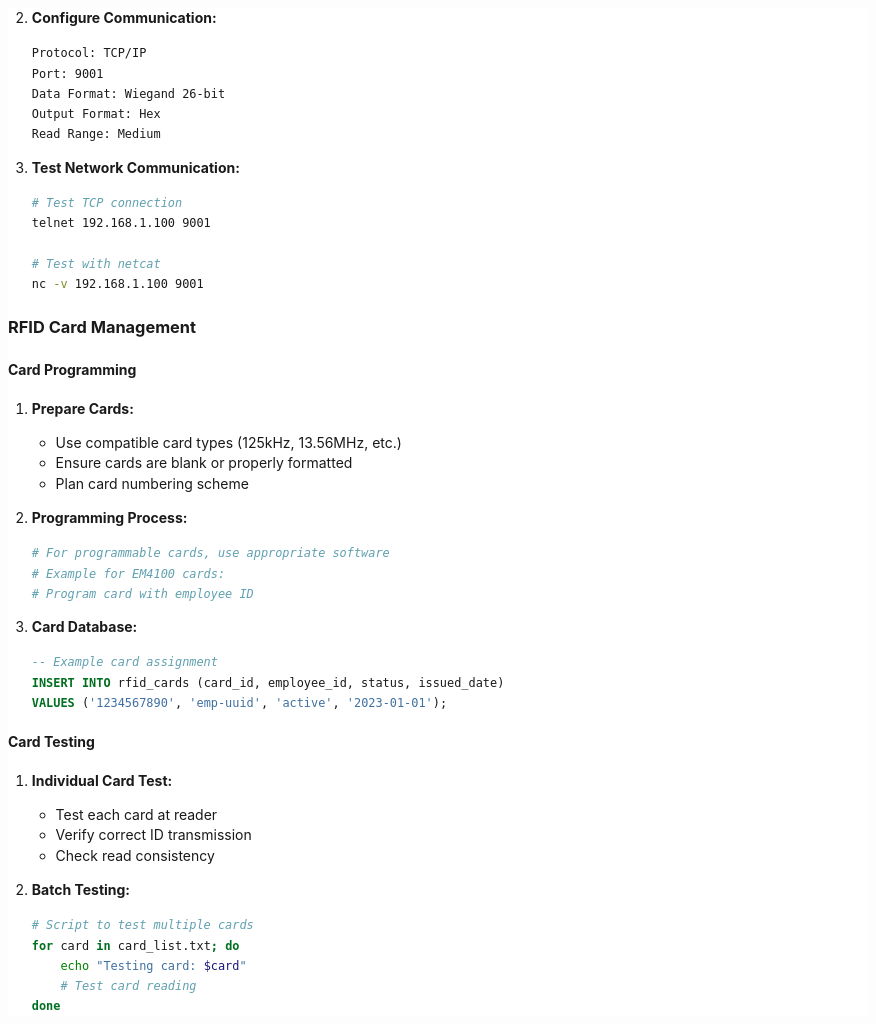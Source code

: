 2. **Configure Communication:**
   ```
   Protocol: TCP/IP
   Port: 9001
   Data Format: Wiegand 26-bit
   Output Format: Hex
   Read Range: Medium
   ```

3. **Test Network Communication:**
   ```bash
   # Test TCP connection
   telnet 192.168.1.100 9001
   
   # Test with netcat
   nc -v 192.168.1.100 9001
   ```

### RFID Card Management

#### Card Programming

1. **Prepare Cards:**
   - Use compatible card types (125kHz, 13.56MHz, etc.)
   - Ensure cards are blank or properly formatted
   - Plan card numbering scheme

2. **Programming Process:**
   ```bash
   # For programmable cards, use appropriate software
   # Example for EM4100 cards:
   # Program card with employee ID
   ```

3. **Card Database:**
   ```sql
   -- Example card assignment
   INSERT INTO rfid_cards (card_id, employee_id, status, issued_date)
   VALUES ('1234567890', 'emp-uuid', 'active', '2023-01-01');
   ```

#### Card Testing

1. **Individual Card Test:**
   - Test each card at reader
   - Verify correct ID transmission
   - Check read consistency

2. **Batch Testing:**
   ```bash
   # Script to test multiple cards
   for card in card_list.txt; do
       echo "Testing card: $card"
       # Test card reading
   done
   ```
